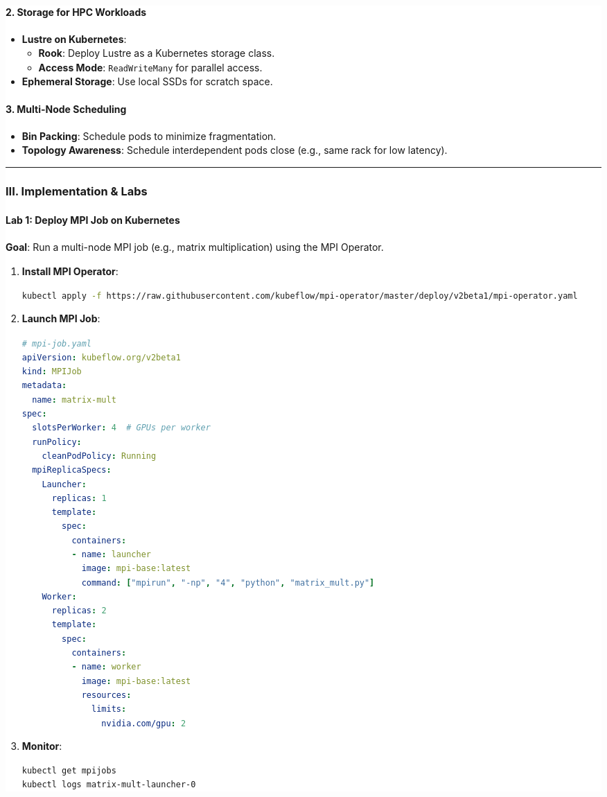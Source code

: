 #### **2. Storage for HPC Workloads**  
- **Lustre on Kubernetes**:  
  - **Rook**: Deploy Lustre as a Kubernetes storage class.  
  - **Access Mode**: `ReadWriteMany` for parallel access.  
- **Ephemeral Storage**: Use local SSDs for scratch space.  

#### **3. Multi-Node Scheduling**  
- **Bin Packing**: Schedule pods to minimize fragmentation.  
- **Topology Awareness**: Schedule interdependent pods close (e.g., same rack for low latency).  

---

### **III. Implementation & Labs**  
#### **Lab 1: Deploy MPI Job on Kubernetes**  
**Goal**: Run a multi-node MPI job (e.g., matrix multiplication) using the MPI Operator.  
1. **Install MPI Operator**:  
   ```bash
   kubectl apply -f https://raw.githubusercontent.com/kubeflow/mpi-operator/master/deploy/v2beta1/mpi-operator.yaml
   ```  
2. **Launch MPI Job**:  
   ```yaml
   # mpi-job.yaml
   apiVersion: kubeflow.org/v2beta1
   kind: MPIJob
   metadata:
     name: matrix-mult
   spec:
     slotsPerWorker: 4  # GPUs per worker
     runPolicy:
       cleanPodPolicy: Running
     mpiReplicaSpecs:
       Launcher:
         replicas: 1
         template:
           spec:
             containers:
             - name: launcher
               image: mpi-base:latest
               command: ["mpirun", "-np", "4", "python", "matrix_mult.py"]
       Worker:
         replicas: 2
         template:
           spec:
             containers:
             - name: worker
               image: mpi-base:latest
               resources:
                 limits:
                   nvidia.com/gpu: 2
   ```  
3. **Monitor**:  
   ```bash
   kubectl get mpijobs
   kubectl logs matrix-mult-launcher-0
   ```
